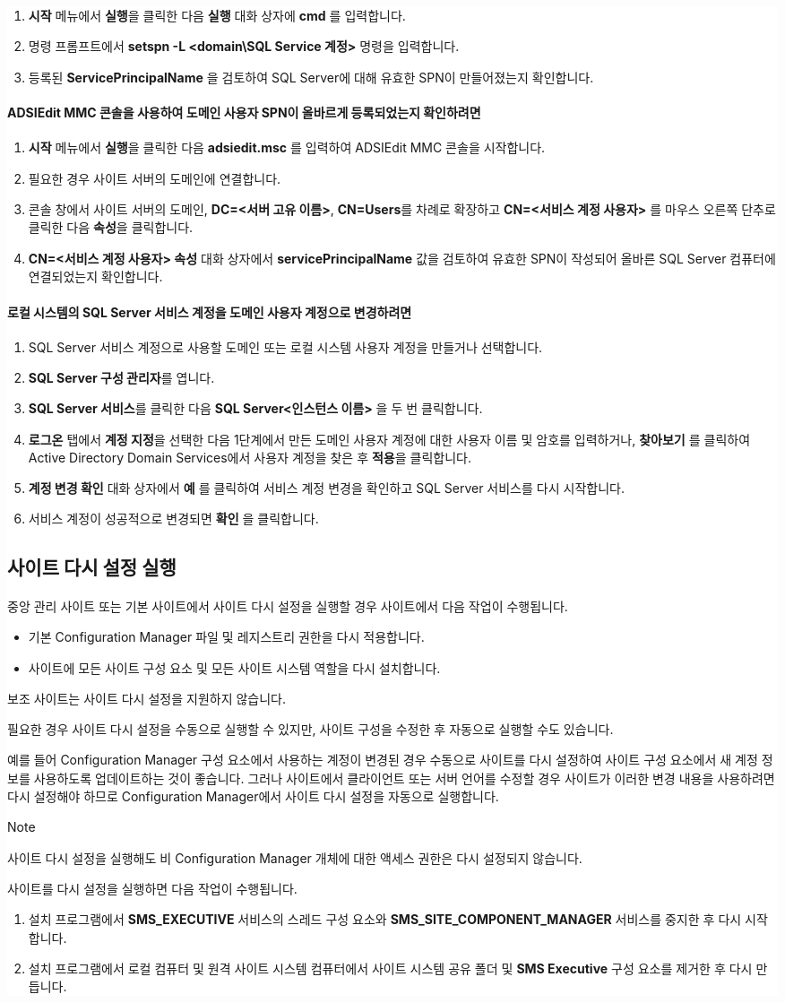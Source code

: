 1.  **시작** 메뉴에서 **실행**을 클릭한 다음 **실행** 대화 상자에 **cmd** 를 입력합니다.  

2.  명령 프롬프트에서 **setspn -L &lt;domain\SQL Service 계정>** 명령을 입력합니다.  

3.  등록된 **ServicePrincipalName** 을 검토하여 SQL Server에 대해 유효한 SPN이 만들어졌는지 확인합니다.  

#### <a name="to-verify-the-domain-user-spn-is-registered-correctly-when-using-the-adsiedit-mmc-console"></a>ADSIEdit MMC 콘솔을 사용하여 도메인 사용자 SPN이 올바르게 등록되었는지 확인하려면  

1.  **시작** 메뉴에서 **실행**을 클릭한 다음 **adsiedit.msc** 를 입력하여 ADSIEdit MMC 콘솔을 시작합니다.  

2.  필요한 경우 사이트 서버의 도메인에 연결합니다.  

3.  콘솔 창에서 사이트 서버의 도메인, **DC=&lt;서버 고유 이름\>**, **CN=Users**를 차례로 확장하고 **CN=&lt;서비스 계정 사용자\>** 를 마우스 오른쪽 단추로 클릭한 다음 **속성**을 클릭합니다.  

4.  **CN=&lt;서비스 계정 사용자\> 속성** 대화 상자에서 **servicePrincipalName** 값을 검토하여 유효한 SPN이 작성되어 올바른 SQL Server 컴퓨터에 연결되었는지 확인합니다.  

#### <a name="to-change-the-sql-server-service-account-from-local-system-to-a-domain-user-account"></a>로컬 시스템의 SQL Server 서비스 계정을 도메인 사용자 계정으로 변경하려면  

1.  SQL Server 서비스 계정으로 사용할 도메인 또는 로컬 시스템 사용자 계정을 만들거나 선택합니다.  

2.  **SQL Server 구성 관리자**를 엽니다.  

3.  **SQL Server 서비스**를 클릭한 다음 **SQL Server&lt;인스턴스 이름\>** 을 두 번 클릭합니다.  

4.  **로그온** 탭에서 **계정 지정**을 선택한 다음 1단계에서 만든 도메인 사용자 계정에 대한 사용자 이름 및 암호를 입력하거나, **찾아보기** 를 클릭하여 Active Directory Domain Services에서 사용자 계정을 찾은 후 **적용**을 클릭합니다.  

5.  **계정 변경 확인** 대화 상자에서 **예** 를 클릭하여 서비스 계정 변경을 확인하고 SQL Server 서비스를 다시 시작합니다.  

6.  서비스 계정이 성공적으로 변경되면 **확인** 을 클릭합니다.  

##  <a name="bkmk_reset"></a> 사이트 다시 설정 실행  
 중앙 관리 사이트 또는 기본 사이트에서 사이트 다시 설정을 실행할 경우 사이트에서 다음 작업이 수행됩니다.  

-   기본 Configuration Manager 파일 및 레지스트리 권한을 다시 적용합니다.  

-   사이트에 모든 사이트 구성 요소 및 모든 사이트 시스템 역할을 다시 설치합니다.  

보조 사이트는 사이트 다시 설정을 지원하지 않습니다.  

필요한 경우 사이트 다시 설정을 수동으로 실행할 수 있지만, 사이트 구성을 수정한 후 자동으로 실행할 수도 있습니다.  

예를 들어 Configuration Manager 구성 요소에서 사용하는 계정이 변경된 경우 수동으로 사이트를 다시 설정하여 사이트 구성 요소에서 새 계정 정보를 사용하도록 업데이트하는 것이 좋습니다. 그러나 사이트에서 클라이언트 또는 서버 언어를 수정할 경우 사이트가 이러한 변경 내용을 사용하려면 다시 설정해야 하므로 Configuration Manager에서 사이트 다시 설정을 자동으로 실행합니다.  

> [!NOTE]  
>  사이트 다시 설정을 실행해도 비 Configuration Manager 개체에 대한 액세스 권한은 다시 설정되지 않습니다.  

사이트를 다시 설정을 실행하면 다음 작업이 수행됩니다.  

1.  설치 프로그램에서 **SMS_EXECUTIVE** 서비스의 스레드 구성 요소와 **SMS_SITE_COMPONENT_MANAGER** 서비스를 중지한 후 다시 시작합니다.  

2.  설치 프로그램에서 로컬 컴퓨터 및 원격 사이트 시스템 컴퓨터에서 사이트 시스템 공유 폴더 및 **SMS Executive** 구성 요소를 제거한 후 다시 만듭니다.  
